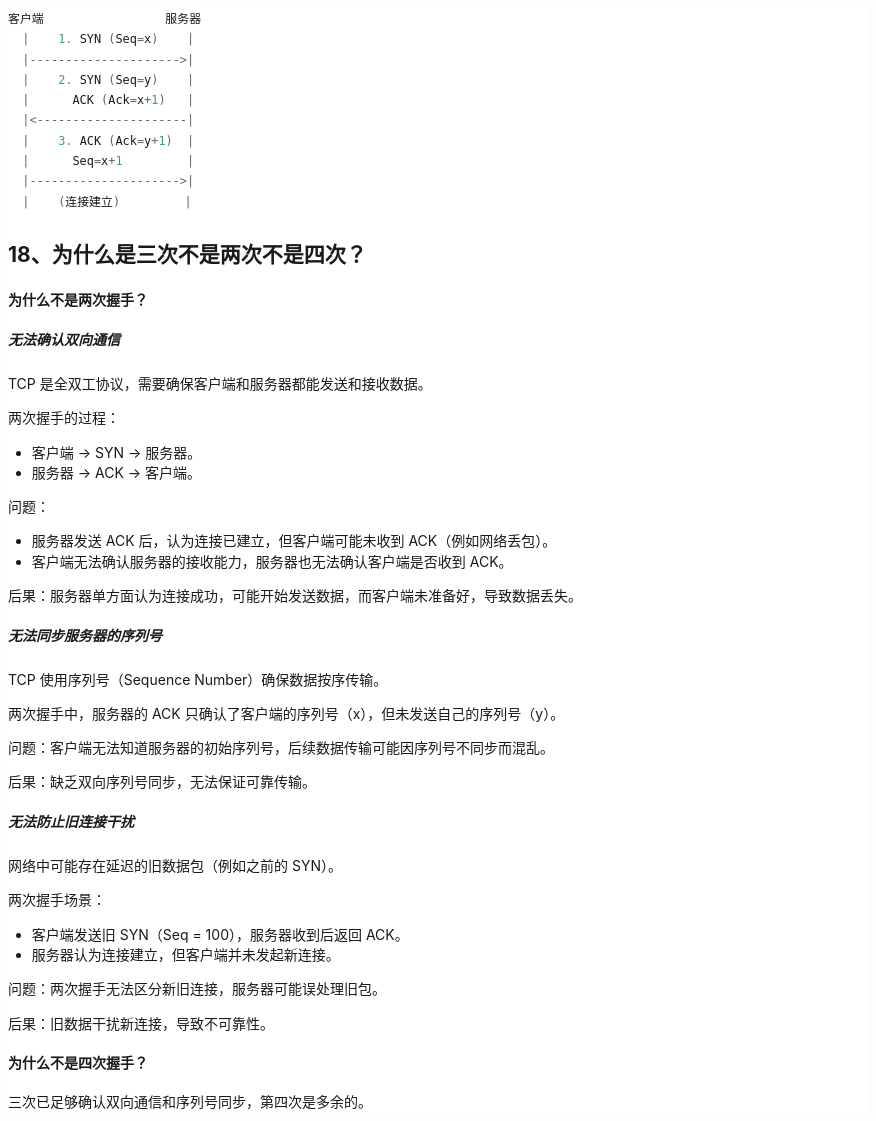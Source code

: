 ```c++
客户端                 服务器
  |    1. SYN (Seq=x)    |
  |--------------------->|
  |    2. SYN (Seq=y)    |
  |      ACK (Ack=x+1)   |
  |<---------------------|
  |    3. ACK (Ack=y+1)  |
  |      Seq=x+1         |
  |--------------------->|
  |    (连接建立)         |
```

## 18、为什么是三次不是两次不是四次？

#### 为什么不是两次握手？

##### 无法确认双向通信

TCP 是全双工协议，需要确保客户端和服务器都能发送和接收数据。

两次握手的过程：

- 客户端 → SYN → 服务器。
- 服务器 → ACK → 客户端。

问题：

- 服务器发送 ACK 后，认为连接已建立，但客户端可能未收到 ACK（例如网络丢包）。
- 客户端无法确认服务器的接收能力，服务器也无法确认客户端是否收到 ACK。

后果：服务器单方面认为连接成功，可能开始发送数据，而客户端未准备好，导致数据丢失。

##### 无法同步服务器的序列号

TCP 使用序列号（Sequence Number）确保数据按序传输。

两次握手中，服务器的 ACK 只确认了客户端的序列号（x），但未发送自己的序列号（y）。

问题：客户端无法知道服务器的初始序列号，后续数据传输可能因序列号不同步而混乱。

后果：缺乏双向序列号同步，无法保证可靠传输。

##### 无法防止旧连接干扰

网络中可能存在延迟的旧数据包（例如之前的 SYN）。

两次握手场景：

- 客户端发送旧 SYN（Seq = 100），服务器收到后返回 ACK。
- 服务器认为连接建立，但客户端并未发起新连接。

问题：两次握手无法区分新旧连接，服务器可能误处理旧包。

后果：旧数据干扰新连接，导致不可靠性。

#### 为什么不是四次握手？

三次已足够确认双向通信和序列号同步，第四次是多余的。
